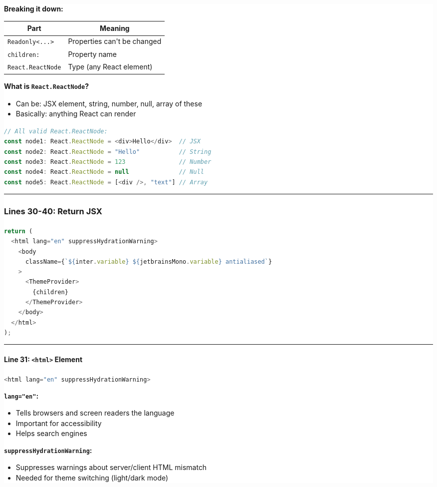 **Breaking it down:**

| Part | Meaning |
|------|---------|
| `Readonly<...>` | Properties can't be changed |
| `children:` | Property name |
| `React.ReactNode` | Type (any React element) |

**What is `React.ReactNode`?**
- Can be: JSX element, string, number, null, array of these
- Basically: anything React can render

```typescript
// All valid React.ReactNode:
const node1: React.ReactNode = <div>Hello</div>  // JSX
const node2: React.ReactNode = "Hello"           // String
const node3: React.ReactNode = 123               // Number
const node4: React.ReactNode = null              // Null
const node5: React.ReactNode = [<div />, "text"] // Array
```

---

### **Lines 30-40: Return JSX**

```typescript
return (
  <html lang="en" suppressHydrationWarning>
    <body
      className={`${inter.variable} ${jetbrainsMono.variable} antialiased`}
    >
      <ThemeProvider>
        {children}
      </ThemeProvider>
    </body>
  </html>
);
```

---

#### **Line 31: `<html>` Element**

```typescript
<html lang="en" suppressHydrationWarning>
```

**`lang="en"`:**
- Tells browsers and screen readers the language
- Important for accessibility
- Helps search engines

**`suppressHydrationWarning`:**
- Suppresses warnings about server/client HTML mismatch
- Needed for theme switching (light/dark mode)
